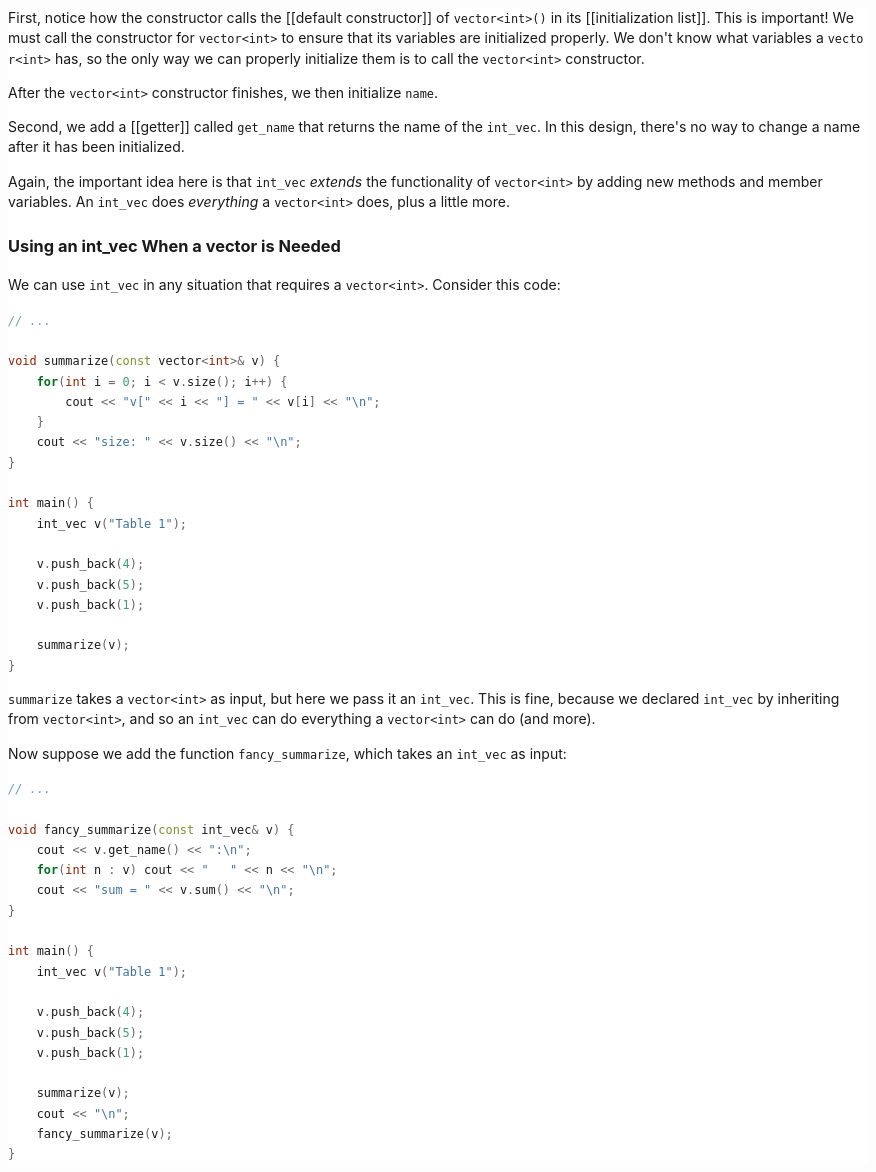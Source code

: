 First, notice how the constructor calls the [[default constructor]] of `vector<int>()` in its [[initialization list]]. This is important! We must call the constructor for `vector<int>` to ensure that its variables are initialized properly. We don't know what variables a `vector<int>` has, so the only way we can properly initialize them is to call the `vector<int>` constructor.

After the `vector<int>` constructor finishes, we then initialize `name`.

Second, we add a [[getter]] called `get_name` that returns the name of the `int_vec`. In this design, there's no way to change a name after it has been initialized.

Again, the important idea here is that `int_vec` *extends* the functionality of `vector<int>` by adding new methods and member variables. An `int_vec` does *everything* a `vector<int>` does, plus a little more.

### Using an int_vec When a vector is Needed
We can use `int_vec` in any situation that requires a `vector<int>`. Consider this code:

```cpp
// ...

void summarize(const vector<int>& v) {
    for(int i = 0; i < v.size(); i++) {
        cout << "v[" << i << "] = " << v[i] << "\n";
    }
    cout << "size: " << v.size() << "\n";
}

int main() {
    int_vec v("Table 1");

    v.push_back(4);
    v.push_back(5);
    v.push_back(1);
    
    summarize(v);
}
```

`summarize` takes a `vector<int>` as input, but here we pass it an `int_vec`. This is fine, because we declared `int_vec` by inheriting from `vector<int>`, and so an `int_vec` can do everything a `vector<int>` can do (and more).

Now suppose we add the function `fancy_summarize`, which takes an `int_vec` as input:

```cpp
// ...

void fancy_summarize(const int_vec& v) {
    cout << v.get_name() << ":\n";
    for(int n : v) cout << "   " << n << "\n";
    cout << "sum = " << v.sum() << "\n";
}

int main() {
    int_vec v("Table 1");
    
    v.push_back(4);
    v.push_back(5);
    v.push_back(1);
    
    summarize(v);
    cout << "\n";
    fancy_summarize(v);
}
```
